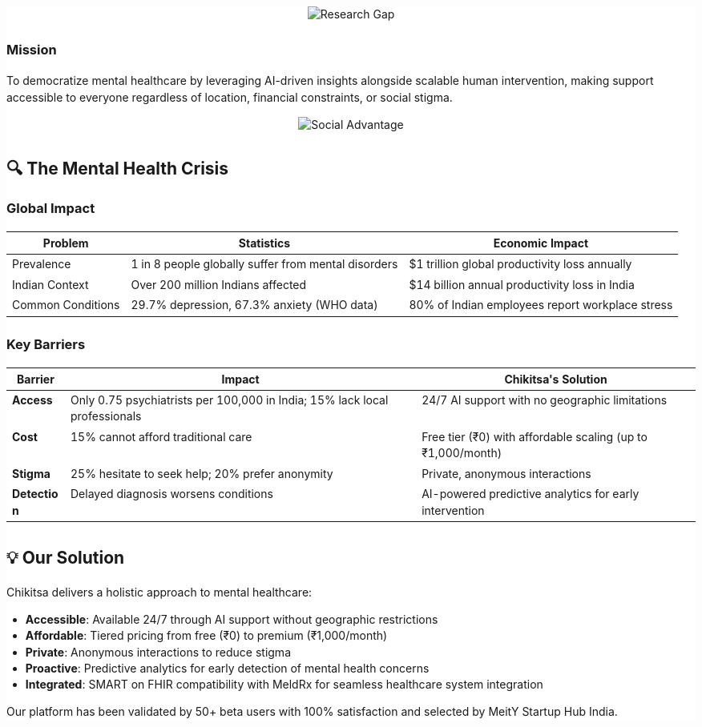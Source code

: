 <div align="center">
  <img src="static/images/reserch_gap.PNG" alt="Research Gap" width="600"/>
</div>

### Mission
To democratize mental healthcare by leveraging AI-driven insights alongside scalable human intervention, making support accessible to everyone regardless of location, financial constraints, or social stigma.

<div align="center">
  <img src="static/images/social_advantage.PNG" alt="Social Advantage" width="600"/>
</div>

## 🔍 The Mental Health Crisis

### Global Impact

| Problem | Statistics | Economic Impact |
|---------|------------|-----------------|
| Prevalence | 1 in 8 people globally suffer from mental disorders | $1 trillion global productivity loss annually |
| Indian Context | Over 200 million Indians affected | $14 billion annual productivity loss in India |
| Common Conditions | 29.7% depression, 67.3% anxiety (WHO data) | 80% of Indian employees report workplace stress |

### Key Barriers

| Barrier | Impact | Chikitsa's Solution |
|---------|--------|---------------------|
| **Access** | Only 0.75 psychiatrists per 100,000 in India; 15% lack local professionals | 24/7 AI support with no geographic limitations |
| **Cost** | 15% cannot afford traditional care | Free tier (₹0) with affordable scaling (up to ₹1,000/month) |
| **Stigma** | 25% hesitate to seek help; 20% prefer anonymity | Private, anonymous interactions |
| **Detection** | Delayed diagnosis worsens conditions | AI-powered predictive analytics for early intervention |

## 💡 Our Solution

Chikitsa delivers a holistic approach to mental healthcare:

- **Accessible**: Available 24/7 through AI support without geographic restrictions
- **Affordable**: Tiered pricing from free (₹0) to premium (₹1,000/month)
- **Private**: Anonymous interactions to reduce stigma
- **Proactive**: Predictive analytics for early detection of mental health concerns
- **Integrated**: SMART on FHIR compatibility with MeldRx for seamless healthcare system integration

Our platform has been validated by 50+ beta users with 100% satisfaction and selected by MeitY Startup Hub India.
